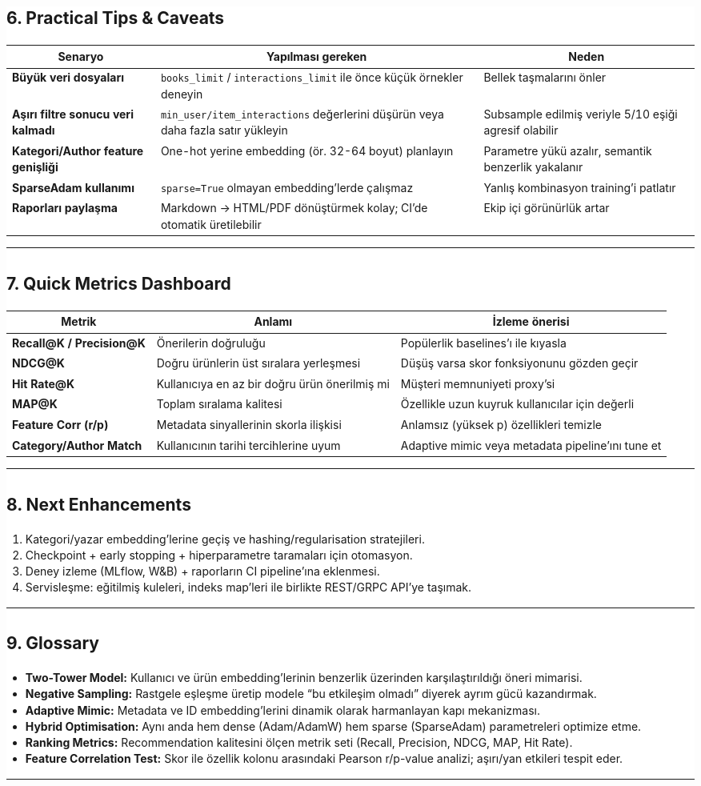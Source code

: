## 6. Practical Tips & Caveats

| Senaryo | Yapılması gereken | Neden |
|---------|-------------------|-------|
| **Büyük veri dosyaları** | `books_limit` / `interactions_limit` ile önce küçük örnekler deneyin | Bellek taşmalarını önler |
| **Aşırı filtre sonucu veri kalmadı** | `min_user/item_interactions` değerlerini düşürün veya daha fazla satır yükleyin | Subsample edilmiş veriyle 5/10 eşiği agresif olabilir |
| **Kategori/Author feature genişliği** | One-hot yerine embedding (ör. 32-64 boyut) planlayın | Parametre yükü azalır, semantik benzerlik yakalanır |
| **SparseAdam kullanımı** | `sparse=True` olmayan embedding’lerde çalışmaz | Yanlış kombinasyon training’i patlatır |
| **Raporları paylaşma** | Markdown → HTML/PDF dönüştürmek kolay; CI’de otomatik üretilebilir | Ekip içi görünürlük artar |

---

## 7. Quick Metrics Dashboard

| Metrik | Anlamı | İzleme önerisi |
|--------|--------|----------------|
| **Recall@K / Precision@K** | Önerilerin doğruluğu | Popülerlik baselines’ı ile kıyasla |
| **NDCG@K** | Doğru ürünlerin üst sıralara yerleşmesi | Düşüş varsa skor fonksiyonunu gözden geçir |
| **Hit Rate@K** | Kullanıcıya en az bir doğru ürün önerilmiş mi | Müşteri memnuniyeti proxy’si |
| **MAP@K** | Toplam sıralama kalitesi | Özellikle uzun kuyruk kullanıcılar için değerli |
| **Feature Corr (r/p)** | Metadata sinyallerinin skorla ilişkisi | Anlamsız (yüksek p) özellikleri temizle |
| **Category/Author Match** | Kullanıcının tarihi tercihlerine uyum | Adaptive mimic veya metadata pipeline’ını tune et |

---

## 8. Next Enhancements

1. Kategori/yazar embedding’lerine geçiş ve hashing/regularisation stratejileri.  
2. Checkpoint + early stopping + hiperparametre taramaları için otomasyon.  
3. Deney izleme (MLflow, W&B) + raporların CI pipeline’ına eklenmesi.  
4. Servisleşme: eğitilmiş kuleleri, indeks map’leri ile birlikte REST/GRPC API’ye taşımak.

---

## 9. Glossary

- **Two-Tower Model:** Kullanıcı ve ürün embedding’lerinin benzerlik üzerinden karşılaştırıldığı öneri mimarisi.  
- **Negative Sampling:** Rastgele eşleşme üretip modele “bu etkileşim olmadı” diyerek ayrım gücü kazandırmak.  
- **Adaptive Mimic:** Metadata ve ID embedding’lerini dinamik olarak harmanlayan kapı mekanizması.  
- **Hybrid Optimisation:** Aynı anda hem dense (Adam/AdamW) hem sparse (SparseAdam) parametreleri optimize etme.  
- **Ranking Metrics:** Recommendation kalitesini ölçen metrik seti (Recall, Precision, NDCG, MAP, Hit Rate).  
- **Feature Correlation Test:** Skor ile özellik kolonu arasındaki Pearson r/p-value analizi; aşırı/yan etkileri tespit eder.

---